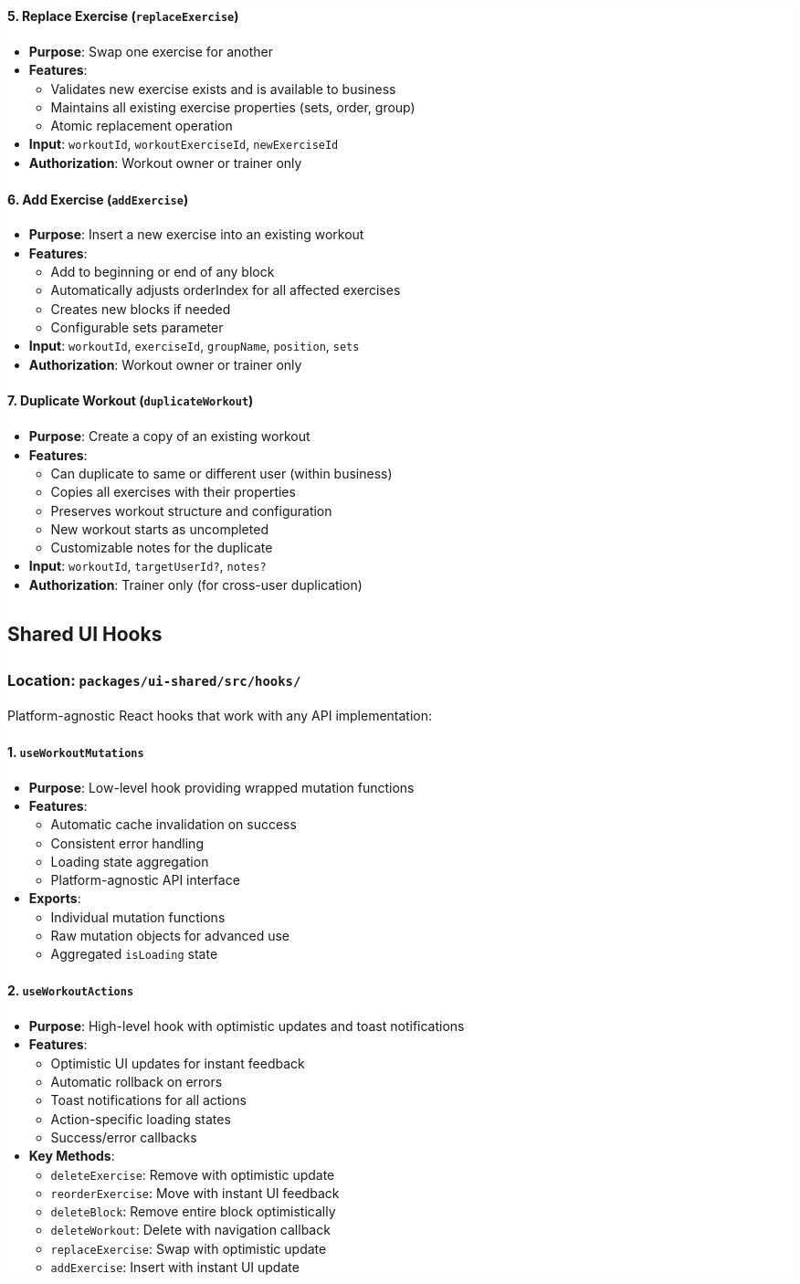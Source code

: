 #### 5. Replace Exercise (`replaceExercise`)
- **Purpose**: Swap one exercise for another
- **Features**:
  - Validates new exercise exists and is available to business
  - Maintains all existing exercise properties (sets, order, group)
  - Atomic replacement operation
- **Input**: `workoutId`, `workoutExerciseId`, `newExerciseId`
- **Authorization**: Workout owner or trainer only

#### 6. Add Exercise (`addExercise`)
- **Purpose**: Insert a new exercise into an existing workout
- **Features**:
  - Add to beginning or end of any block
  - Automatically adjusts orderIndex for all affected exercises
  - Creates new blocks if needed
  - Configurable sets parameter
- **Input**: `workoutId`, `exerciseId`, `groupName`, `position`, `sets`
- **Authorization**: Workout owner or trainer only

#### 7. Duplicate Workout (`duplicateWorkout`)
- **Purpose**: Create a copy of an existing workout
- **Features**:
  - Can duplicate to same or different user (within business)
  - Copies all exercises with their properties
  - Preserves workout structure and configuration
  - New workout starts as uncompleted
  - Customizable notes for the duplicate
- **Input**: `workoutId`, `targetUserId?`, `notes?`
- **Authorization**: Trainer only (for cross-user duplication)

## Shared UI Hooks

### Location: `packages/ui-shared/src/hooks/`

Platform-agnostic React hooks that work with any API implementation:

#### 1. `useWorkoutMutations`
- **Purpose**: Low-level hook providing wrapped mutation functions
- **Features**:
  - Automatic cache invalidation on success
  - Consistent error handling
  - Loading state aggregation
  - Platform-agnostic API interface
- **Exports**:
  - Individual mutation functions
  - Raw mutation objects for advanced use
  - Aggregated `isLoading` state

#### 2. `useWorkoutActions`
- **Purpose**: High-level hook with optimistic updates and toast notifications
- **Features**:
  - Optimistic UI updates for instant feedback
  - Automatic rollback on errors
  - Toast notifications for all actions
  - Action-specific loading states
  - Success/error callbacks
- **Key Methods**:
  - `deleteExercise`: Remove with optimistic update
  - `reorderExercise`: Move with instant UI feedback
  - `deleteBlock`: Remove entire block optimistically
  - `deleteWorkout`: Delete with navigation callback
  - `replaceExercise`: Swap with optimistic update
  - `addExercise`: Insert with instant UI update